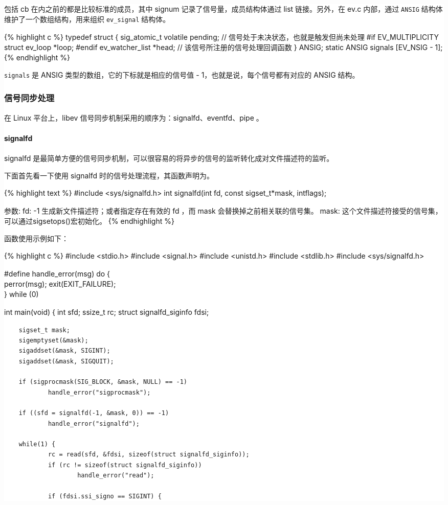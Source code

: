 包括 cb 在内之前的都是比较标准的成员，其中 signum 记录了信号量，成员结构体通过 list 链接。另外，在 ev.c 内部，通过 `ANSIG` 结构体维护了一个数组结构，用来组织 `ev_signal` 结构体。

{% highlight c %}
typedef struct {
    sig_atomic_t volatile pending;   // 信号处于未决状态，也就是触发但尚未处理
#if EV_MULTIPLICITY
    struct ev_loop *loop;
#endif
    ev_watcher_list *head;           // 该信号所注册的信号处理回调函数
} ANSIG;
static ANSIG signals [EV_NSIG - 1];
{% endhighlight %}

`signals` 是 ANSIG 类型的数组，它的下标就是相应的信号值 - 1，也就是说，每个信号都有对应的 ANSIG 结构。

### 信号同步处理

在 Linux 平台上，libev 信号同步机制采用的顺序为：signalfd、eventfd、pipe 。

#### signalfd

signalfd 是最简单方便的信号同步机制，可以很容易的将异步的信号的监听转化成对文件描述符的监听。

下面首先看一下使用 signalfd 时的信号处理流程，其函数声明为。

{% highlight text %}
#include <sys/signalfd.h>
int signalfd(int fd, const sigset_t*mask, intflags);

参数:
    fd: -1 生成新文件描述符；或者指定存在有效的 fd ，而 mask 会替换掉之前相关联的信号集。
    mask: 这个文件描述符接受的信号集，可以通过sigsetops()宏初始化。
{% endhighlight %}

函数使用示例如下：

{% highlight c %}
#include <stdio.h>
#include <signal.h>
#include <unistd.h>
#include <stdlib.h>
#include <sys/signalfd.h>

#define handle_error(msg) do {           \
        perror(msg); exit(EXIT_FAILURE); \
} while (0)

int main(void)
{
        int sfd;
        ssize_t rc;
        struct signalfd_siginfo fdsi;

        sigset_t mask;
        sigemptyset(&mask);
        sigaddset(&mask, SIGINT);
        sigaddset(&mask, SIGQUIT);

        if (sigprocmask(SIG_BLOCK, &mask, NULL) == -1)
                handle_error("sigprocmask");

        if ((sfd = signalfd(-1, &mask, 0)) == -1)
                handle_error("signalfd");

        while(1) {
                rc = read(sfd, &fdsi, sizeof(struct signalfd_siginfo));
                if (rc != sizeof(struct signalfd_siginfo))
                        handle_error("read");

                if (fdsi.ssi_signo == SIGINT) {